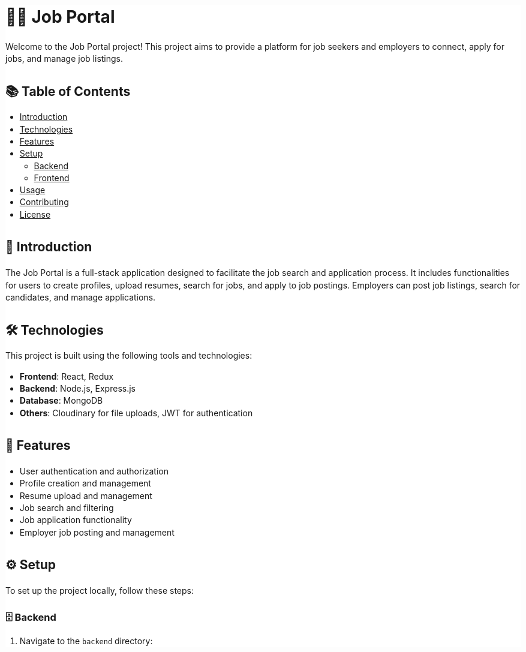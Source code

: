 # 🧑‍💼 Job Portal

Welcome to the Job Portal project! This project aims to provide a platform for job seekers and employers to connect, apply for jobs, and manage job listings.

## 📚 Table of Contents

- [Introduction](#-introduction)
- [Technologies](#-technologies)
- [Features](#-features)
- [Setup](#-setup)
  - [Backend](#-backend)
  - [Frontend](#-frontend)
- [Usage](#-usage)
- [Contributing](#-contributing)
- [License](#-license)

## 🌟 Introduction

The Job Portal is a full-stack application designed to facilitate the job search and application process. It includes functionalities for users to create profiles, upload resumes, search for jobs, and apply to job postings. Employers can post job listings, search for candidates, and manage applications.

## 🛠 Technologies

This project is built using the following tools and technologies:

- **Frontend**: React, Redux
- **Backend**: Node.js, Express.js
- **Database**: MongoDB
- **Others**: Cloudinary for file uploads, JWT for authentication

## 🚀 Features

- User authentication and authorization
- Profile creation and management
- Resume upload and management
- Job search and filtering
- Job application functionality
- Employer job posting and management

## ⚙️ Setup

To set up the project locally, follow these steps:

### 🗄 Backend

1. Navigate to the `backend` directory:
